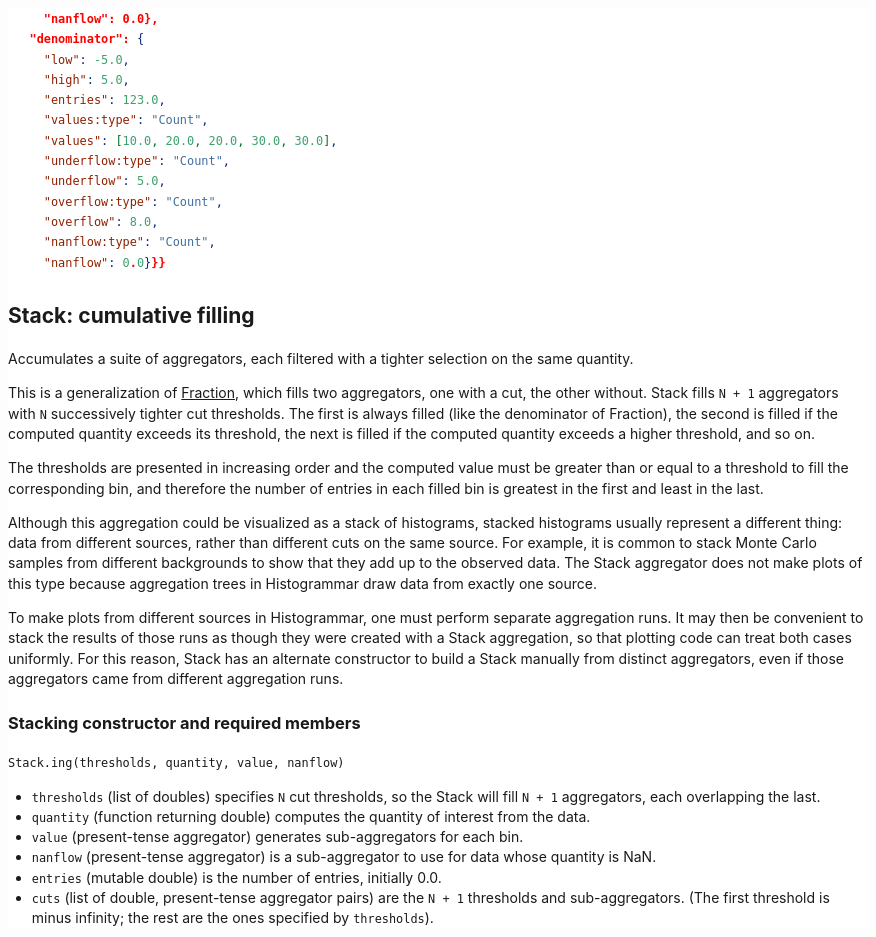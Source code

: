 ```json
     "nanflow": 0.0},
   "denominator": {
     "low": -5.0,
     "high": 5.0,
     "entries": 123.0,
     "values:type": "Count",
     "values": [10.0, 20.0, 20.0, 30.0, 30.0],
     "underflow:type": "Count",
     "underflow": 5.0,
     "overflow:type": "Count",
     "overflow": 8.0,
     "nanflow:type": "Count",
     "nanflow": 0.0}}}
```

## **Stack:** cumulative filling

Accumulates a suite of aggregators, each filtered with a tighter selection on the same quantity.

This is a generalization of [Fraction](#fraction-efficiency-plots), which fills two aggregators, one with a cut, the other without. Stack fills `N + 1` aggregators with `N` successively tighter cut thresholds. The first is always filled (like the denominator of Fraction), the second is filled if the computed quantity exceeds its threshold, the next is filled if the computed quantity exceeds a higher threshold, and so on.

The thresholds are presented in increasing order and the computed value must be greater than or equal to a threshold to fill the corresponding bin, and therefore the number of entries in each filled bin is greatest in the first and least in the last.

Although this aggregation could be visualized as a stack of histograms, stacked histograms usually represent a different thing: data from different sources, rather than different cuts on the same source. For example, it is common to stack Monte Carlo samples from different backgrounds to show that they add up to the observed data. The Stack aggregator does not make plots of this type because aggregation trees in Histogrammar draw data from exactly one source.

To make plots from different sources in Histogrammar, one must perform separate aggregation runs. It may then be convenient to stack the results of those runs as though they were created with a Stack aggregation, so that plotting code can treat both cases uniformly. For this reason, Stack has an alternate constructor to build a Stack manually from distinct aggregators, even if those aggregators came from different aggregation runs.

### Stacking constructor and required members

```python
Stack.ing(thresholds, quantity, value, nanflow)
```

  * `thresholds` (list of doubles) specifies `N` cut thresholds, so the Stack will fill `N + 1` aggregators, each overlapping the last.
  * `quantity` (function returning double) computes the quantity of interest from the data.
  * `value` (present-tense aggregator) generates sub-aggregators for each bin.
  * `nanflow` (present-tense aggregator) is a sub-aggregator to use for data whose quantity is NaN.
  * `entries` (mutable double) is the number of entries, initially 0.0.
  * `cuts` (list of double, present-tense aggregator pairs) are the `N + 1` thresholds and sub-aggregators. (The first threshold is minus infinity; the rest are the ones specified by `thresholds`).
